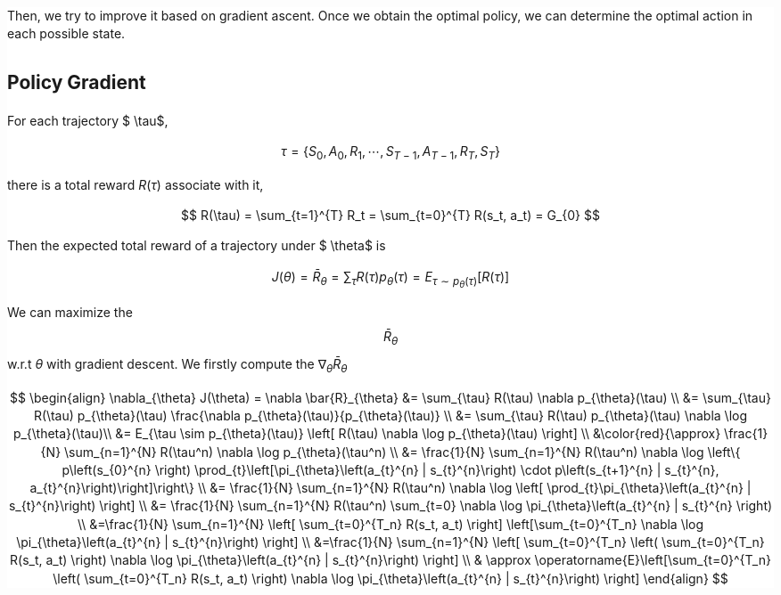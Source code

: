 
Then, we try to improve it based on gradient ascent. Once we obtain the optimal policy, we can determine the optimal action in each possible state. 

## Policy Gradient

For each trajectory $ \tau$, 


$$
\tau = \{S_0, A_0, R_1, \cdots, S_{T-1}, A_{T-1}, R_{T}, S_{T}\}
$$


there is a total reward $R(\tau)$ associate with it, 

$$
R(\tau) = \sum_{t=1}^{T} R_t = \sum_{t=0}^{T} R(s_t, a_t) = G_{0}
$$


Then the expected total reward of a trajectory under $ \theta$ is 




$$
J(\theta) = \bar{R}_{\theta}=\sum_{\tau} R(\tau) p_{\theta}(\tau)=E_{\tau \sim p_{\theta}(\tau)}[R(\tau)]
$$




We can maximize the $$ \bar{R}_{\theta}$$ w.r.t  $\theta$ with gradient descent. We firstly compute the $\nabla_{\theta} \bar{R}_{\theta}$ 


$$
\begin{align}
\nabla_{\theta} J(\theta) = \nabla \bar{R}_{\theta} &= \sum_{\tau} R(\tau) \nabla p_{\theta}(\tau) \\
&= \sum_{\tau} R(\tau) p_{\theta}(\tau) \frac{\nabla p_{\theta}(\tau)}{p_{\theta}(\tau)} \\
&= \sum_{\tau} R(\tau) p_{\theta}(\tau) \nabla \log p_{\theta}(\tau)\\
&= E_{\tau \sim p_{\theta}(\tau)} \left[ R(\tau) \nabla \log p_{\theta}(\tau) \right] \\
&\color{red}{\approx} \frac{1}{N} \sum_{n=1}^{N}  R(\tau^n) \nabla \log p_{\theta}(\tau^n) \\
&= \frac{1}{N} \sum_{n=1}^{N} R(\tau^n) \nabla \log \left\{ p\left(s_{0}^{n} \right) \prod_{t}\left[\pi_{\theta}\left(a_{t}^{n} | s_{t}^{n}\right) \cdot p\left(s_{t+1}^{n} | s_{t}^{n}, a_{t}^{n}\right)\right]\right\} \\
&= \frac{1}{N} \sum_{n=1}^{N}  R(\tau^n) \nabla \log \left[  \prod_{t}\pi_{\theta}\left(a_{t}^{n} | s_{t}^{n}\right) \right] \\
&= \frac{1}{N} \sum_{n=1}^{N}  R(\tau^n) \sum_{t=0} \nabla \log \pi_{\theta}\left(a_{t}^{n} | s_{t}^{n} \right) \\
&=\frac{1}{N} \sum_{n=1}^{N} \left[ \sum_{t=0}^{T_n} R(s_t, a_t) \right] \left[\sum_{t=0}^{T_n} \nabla \log \pi_{\theta}\left(a_{t}^{n} | s_{t}^{n}\right) \right] \\
&=\frac{1}{N} \sum_{n=1}^{N} \left[ \sum_{t=0}^{T_n} \left( \sum_{t=0}^{T_n} R(s_t, a_t) \right)  \nabla \log \pi_{\theta}\left(a_{t}^{n} | s_{t}^{n}\right) \right] \\
& \approx \operatorname{E}\left[\sum_{t=0}^{T_n} \left( \sum_{t=0}^{T_n} R(s_t, a_t) \right)  \nabla \log \pi_{\theta}\left(a_{t}^{n} | s_{t}^{n}\right) \right]
\end{align}
$$
